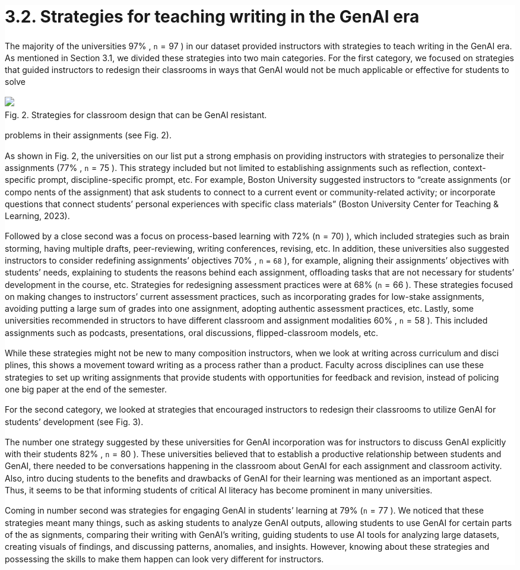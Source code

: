 # 3.2. Strategies for teaching writing in the GenAI era

The majority of the universities $9 7 \%$ , $\scriptstyle \mathtt { n } = 9 7$ ) in our dataset provided instructors with strategies to teach writing in the GenAI era. As mentioned in Section 3.1, we divided these strategies into two main categories. For the first category, we focused on strategies that guided instructors to redesign their classrooms in ways that GenAI would not be much applicable or effective for students to solve

![](img/6a0aa72d0cd9760a4bbb292889d63a42923aabadfa71aa5b312c7423bb7061c7.jpg)  
Fig. 2. Strategies for classroom design that can be GenAI resistant.

problems in their assignments (see Fig. 2).

As shown in Fig. 2, the universities on our list put a strong emphasis on providing instructors with strategies to personalize their assignments $( 7 7 \%$ , $\scriptstyle \mathtt { n } = 7 5$ ). This strategy included but not limited to establishing assignments such as reflection, context-specific prompt, discipline-specific prompt, etc. For example, Boston University suggested instructors to “create assignments (or compo nents of the assignment) that ask students to connect to a current event or community-related activity; or incorporate questions that connect students’ personal experiences with specific class materials” (Boston University Center for Teaching & Learning, 2023).

Followed by a close second was a focus on process-based learning with $7 2 \%$ $\mathrm { ( n = 7 0 ) }$ ), which included strategies such as brain storming, having multiple drafts, peer-reviewing, writing conferences, revising, etc. In addition, these universities also suggested instructors to consider redefining assignments’ objectives $7 0 \%$ , $\scriptstyle \mathtt { n = 6 8 }$ ), for example, aligning their assignments’ objectives with students’ needs, explaining to students the reasons behind each assignment, offloading tasks that are not necessary for students’ development in the course, etc. Strategies for redesigning assessment practices were at $6 8 \%$ $\scriptstyle ( \mathtt { n } = 6 6$ ). These strategies focused on making changes to instructors’ current assessment practices, such as incorporating grades for low-stake assignments, avoiding putting a large sum of grades into one assignment, adopting authentic assessment practices, etc. Lastly, some universities recommended in structors to have different classroom and assignment modalities $6 0 \%$ , $\scriptstyle \mathtt { n } = 5 8$ ). This included assignments such as podcasts, presentations, oral discussions, flipped-classroom models, etc.

While these strategies might not be new to many composition instructors, when we look at writing across curriculum and disci plines, this shows a movement toward writing as a process rather than a product. Faculty across disciplines can use these strategies to set up writing assignments that provide students with opportunities for feedback and revision, instead of policing one big paper at the end of the semester.

For the second category, we looked at strategies that encouraged instructors to redesign their classrooms to utilize GenAI for students’ development (see Fig. 3).

The number one strategy suggested by these universities for GenAI incorporation was for instructors to discuss GenAI explicitly with their students $8 2 \%$ , $\scriptstyle \mathtt { n } = 8 0$ ). These universities believed that to establish a productive relationship between students and GenAI, there needed to be conversations happening in the classroom about GenAI for each assignment and classroom activity. Also, intro ducing students to the benefits and drawbacks of GenAI for their learning was mentioned as an important aspect. Thus, it seems to be that informing students of critical AI literacy has become prominent in many universities.

Coming in number second was strategies for engaging GenAI in students’ learning at $7 9 \%$ $\scriptstyle ( \mathtt { n } = 7 7$ ). We noticed that these strategies meant many things, such as asking students to analyze GenAI outputs, allowing students to use GenAI for certain parts of the as signments, comparing their writing with GenAI’s writing, guiding students to use AI tools for analyzing large datasets, creating visuals of findings, and discussing patterns, anomalies, and insights. However, knowing about these strategies and possessing the skills to make them happen can look very different for instructors.
